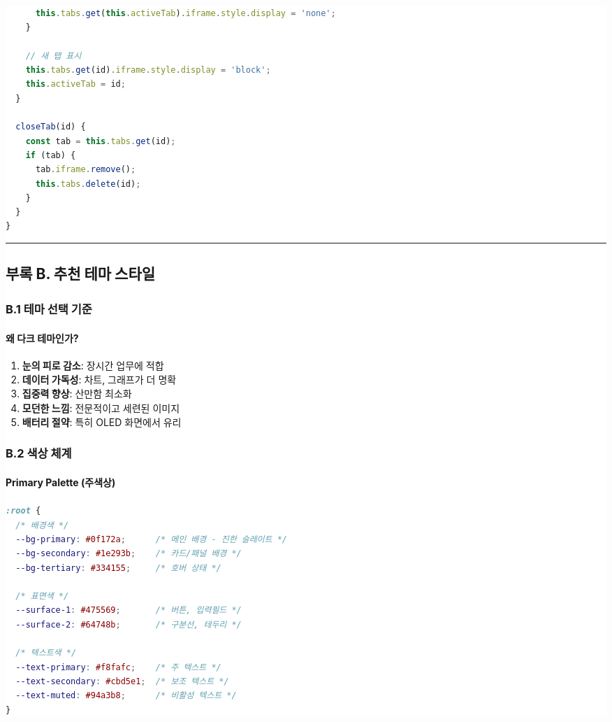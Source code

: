 ```javascript
      this.tabs.get(this.activeTab).iframe.style.display = 'none';
    }
    
    // 새 탭 표시
    this.tabs.get(id).iframe.style.display = 'block';
    this.activeTab = id;
  }
  
  closeTab(id) {
    const tab = this.tabs.get(id);
    if (tab) {
      tab.iframe.remove();
      this.tabs.delete(id);
    }
  }
}
```

---

## 부록 B. 추천 테마 스타일

### B.1 테마 선택 기준

#### 왜 다크 테마인가?
1. **눈의 피로 감소**: 장시간 업무에 적합
2. **데이터 가독성**: 차트, 그래프가 더 명확
3. **집중력 향상**: 산만함 최소화
4. **모던한 느낌**: 전문적이고 세련된 이미지
5. **배터리 절약**: 특히 OLED 화면에서 유리

### B.2 색상 체계

#### Primary Palette (주색상)
```css
:root {
  /* 배경색 */
  --bg-primary: #0f172a;      /* 메인 배경 - 진한 슬레이트 */
  --bg-secondary: #1e293b;    /* 카드/패널 배경 */
  --bg-tertiary: #334155;     /* 호버 상태 */
  
  /* 표면색 */
  --surface-1: #475569;       /* 버튼, 입력필드 */
  --surface-2: #64748b;       /* 구분선, 테두리 */
  
  /* 텍스트색 */
  --text-primary: #f8fafc;    /* 주 텍스트 */
  --text-secondary: #cbd5e1;  /* 보조 텍스트 */
  --text-muted: #94a3b8;      /* 비활성 텍스트 */
}
```
